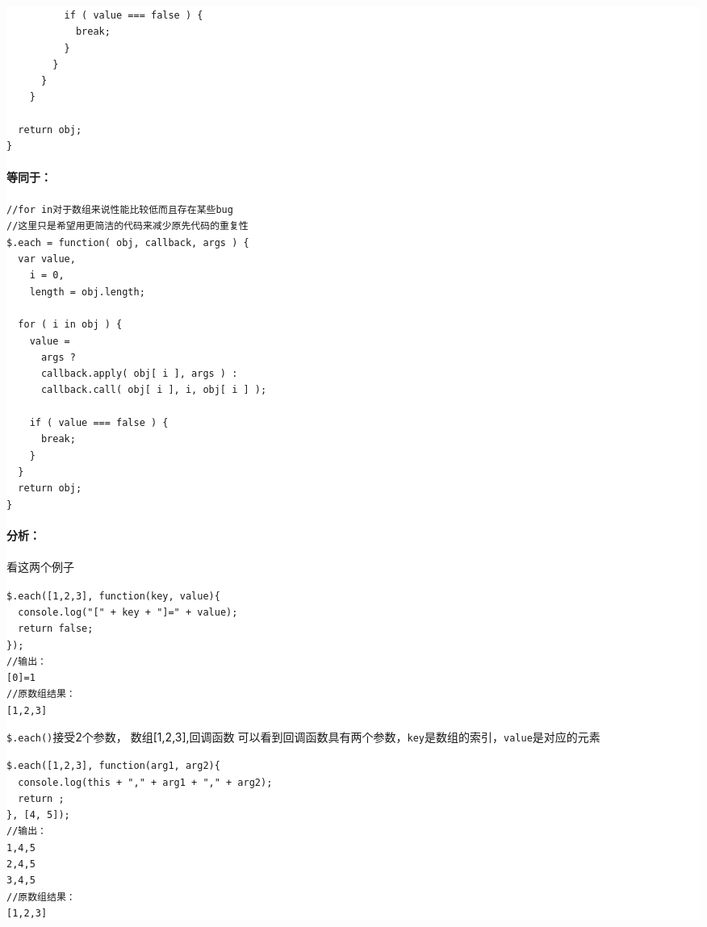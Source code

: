 	          if ( value === false ) {
	            break;
	          }
	        }
	      }
	    }

	  return obj;
	}

#### 等同于：

	//for in对于数组来说性能比较低而且存在某些bug
	//这里只是希望用更简洁的代码来减少原先代码的重复性
	$.each = function( obj, callback, args ) {
	  var value,
	    i = 0,
	    length = obj.length;

	  for ( i in obj ) {
	    value =
	      args ?
	      callback.apply( obj[ i ], args ) :
	      callback.call( obj[ i ], i, obj[ i ] );

	    if ( value === false ) {
	      break;
	    }
	  }
	  return obj;
	}

#### 分析：

看这两个例子

	$.each([1,2,3], function(key, value){
	  console.log("[" + key + "]=" + value);
	  return false;
	});
	//输出：
	[0]=1
	//原数组结果：
	[1,2,3]

`$.each()`接受2个参数， 数组[1,2,3],回调函数
可以看到回调函数具有两个参数，`key`是数组的索引，`value`是对应的元素

	$.each([1,2,3], function(arg1, arg2){
	  console.log(this + "," + arg1 + "," + arg2);
	  return ;
	}, [4, 5]);
	//输出：
	1,4,5
	2,4,5
	3,4,5
	//原数组结果：
	[1,2,3]
